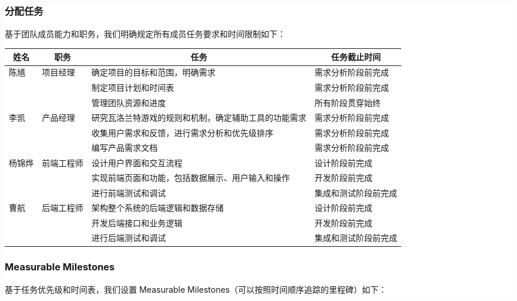 ### 分配任务

基于团队成员能力和职务，我们明确规定所有成员任务要求和时间限制如下：

| 姓名   | 职务       | 任务                                                 | 任务截止时间         |
| ------ | ---------- | ---------------------------------------------------- | -------------------- |
| 陈馗   | 项目经理   | 确定项目的目标和范围，明确需求                       | 需求分析阶段前完成   |
|        |            | 制定项目计划和时间表                                 | 需求分析阶段前完成   |
|        |            | 管理团队资源和进度                                   | 所有阶段贯穿始终     |
| 李凯   | 产品经理   | 研究瓦洛兰特游戏的规则和机制，确定辅助工具的功能需求 | 需求分析阶段前完成   |
|        |            | 收集用户需求和反馈，进行需求分析和优先级排序         | 需求分析阶段前完成   |
|        |            | 编写产品需求文档                                     | 需求分析阶段前完成   |
| 杨锦烨 | 前端工程师 | 设计用户界面和交互流程                               | 设计阶段前完成       |
|        |            | 实现前端页面和功能，包括数据展示、用户输入和操作     | 开发阶段前完成       |
|        |            | 进行前端测试和调试                                   | 集成和测试阶段前完成 |
| 曹航   | 后端工程师 | 架构整个系统的后端逻辑和数据存储                     | 设计阶段前完成       |
|        |            | 开发后端接口和业务逻辑                               | 开发阶段前完成       |
|        |            | 进行后端测试和调试                                   | 集成和测试阶段前完成 |



### Measurable Milestones

基于任务优先级和时间表，我们设置 Measurable Milestones（可以按照时间顺序追踪的里程碑）如下：
